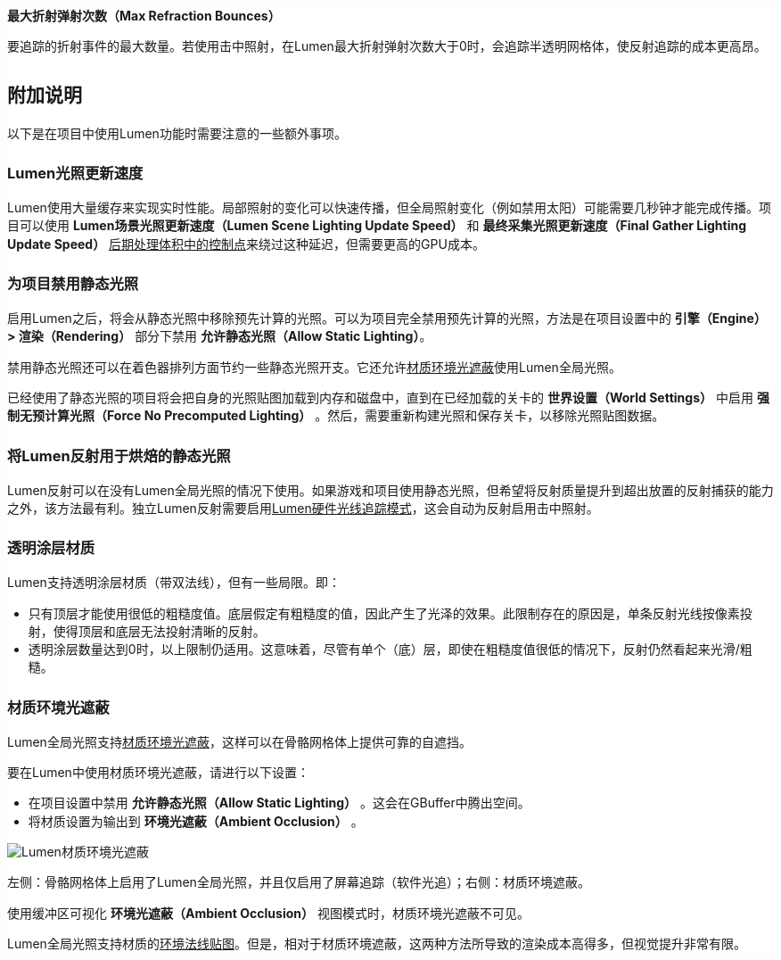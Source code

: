 **最大折射弹射次数（Max Refraction Bounces）**

要追踪的折射事件的最大数量。若使用击中照射，在Lumen最大折射弹射次数大于0时，会追踪半透明网格体，使反射追踪的成本更高昂。

## 附加说明

以下是在项目中使用Lumen功能时需要注意的一些额外事项。

### Lumen光照更新速度

Lumen使用大量缓存来实现实时性能。局部照射的变化可以快速传播，但全局照射变化（例如禁用太阳）可能需要几秒钟才能完成传播。项目可以使用 **Lumen场景光照更新速度（Lumen Scene Lighting Update Speed）** 和 **最终采集光照更新速度（Final Gather Lighting Update Speed）** [后期处理体积中的控制点](/documentation/zh-cn/unreal-engine/lumen-global-illumination-and-reflections-in-unreal-engine#%E5%90%8E%E6%9C%9F%E5%A4%84%E7%90%86%E8%AE%BE%E7%BD%AE)来绕过这种延迟，但需要更高的GPU成本。

### 为项目禁用静态光照

启用Lumen之后，将会从静态光照中移除预先计算的光照。可以为项目完全禁用预先计算的光照，方法是在项目设置中的 **引擎（Engine）> 渲染（Rendering）** 部分下禁用 **允许静态光照（Allow Static Lighting）**。

禁用静态光照还可以在着色器排列方面节约一些静态光照开支。它还允许[材质环境光遮蔽](/documentation/zh-cn/unreal-engine/material-inputs-in-unreal-engine#%E7%8E%AF%E5%A2%83%E5%85%89%E9%81%AE%E8%94%BD)使用Lumen全局光照。

已经使用了静态光照的项目将会把自身的光照贴图加载到内存和磁盘中，直到在已经加载的关卡的 **世界设置（World Settings）** 中启用 **强制无预计算光照（Force No Precomputed Lighting）** 。然后，需要重新构建光照和保存关卡，以移除光照贴图数据。

### 将Lumen反射用于烘焙的静态光照

Lumen反射可以在没有Lumen全局光照的情况下使用。如果游戏和项目使用静态光照，但希望将反射质量提升到超出放置的反射捕获的能力之外，该方法最有利。独立Lumen反射需要启用[Lumen硬件光线追踪模式](/documentation/zh-cn/unreal-engine/lumen-technical-details-in-unreal-engine#lumen%E5%85%89%E7%BA%BF%E8%BF%BD%E8%B8%AA)，这会自动为反射启用击中照射。

### 透明涂层材质

Lumen支持透明涂层材质（带双法线），但有一些局限。即：

-   只有顶层才能使用很低的粗糙度值。底层假定有粗糙度的值，因此产生了光泽的效果。此限制存在的原因是，单条反射光线按像素投射，使得顶层和底层无法投射清晰的反射。
-   透明涂层数量达到0时，以上限制仍适用。这意味着，尽管有单个（底）层，即使在粗糙度值很低的情况下，反射仍然看起来光滑/粗糙。

### 材质环境光遮蔽

Lumen全局光照支持[材质环境光遮蔽](/documentation/zh-cn/unreal-engine/material-inputs-in-unreal-engine#%E7%8E%AF%E5%A2%83%E5%85%89%E9%81%AE%E8%94%BD)，这样可以在骨骼网格体上提供可靠的自遮挡。

要在Lumen中使用材质环境光遮蔽，请进行以下设置：

-   在项目设置中禁用 **允许静态光照（Allow Static Lighting）** 。这会在GBuffer中腾出空间。
-   将材质设置为输出到 **环境光遮蔽（Ambient Occlusion）** 。

![Lumen材质环境光遮蔽](https://d1iv7db44yhgxn.cloudfront.net/documentation/images/c4f017e5-989b-4865-b60b-72c8a52e52d0/lumen-ambient-occlusion.png)

左侧：骨骼网格体上启用了Lumen全局光照，并且仅启用了屏幕追踪（软件光追）；右侧：材质环境遮蔽。

使用缓冲区可视化 **环境光遮蔽（Ambient Occlusion）** 视图模式时，材质环境光遮蔽不可见。

Lumen全局光照支持材质的[环境法线贴图](/documentation/zh-cn/unreal-engine/bent-normal-maps-in-unreal-engine)。但是，相对于材质环境遮蔽，这两种方法所导致的渲染成本高得多，但视觉提升非常有限。
